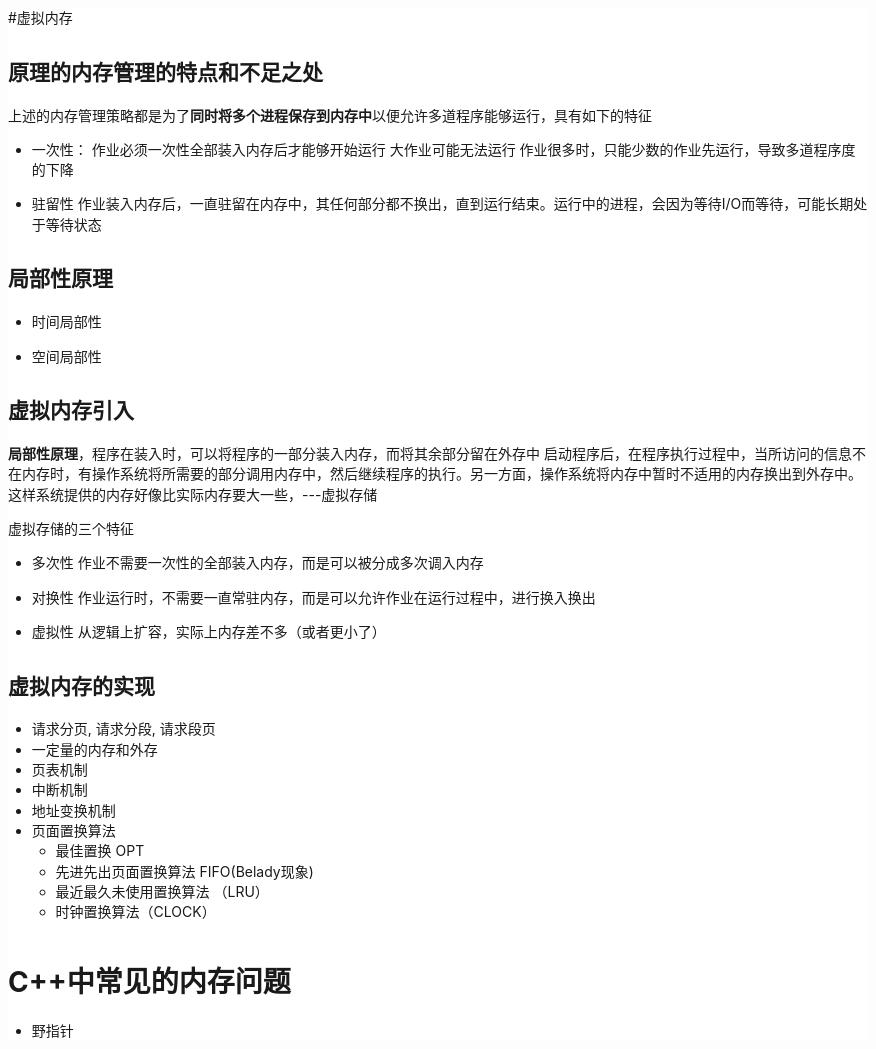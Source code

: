 #虚拟内存

## 原理的内存管理的特点和不足之处

上述的内存管理策略都是为了**同时将多个进程保存到内存中**以便允许多道程序能够运行，具有如下的特征

* 一次性： 作业必须一次性全部装入内存后才能够开始运行
	大作业可能无法运行
	作业很多时，只能少数的作业先运行，导致多道程序度的下降

* 驻留性
	作业装入内存后，一直驻留在内存中，其任何部分都不换出，直到运行结束。运行中的进程，会因为等待I/O而等待，可能长期处于等待状态

## 局部性原理
	
* 时间局部性
	
* 空间局部性	

## 虚拟内存引入

**局部性原理**，程序在装入时，可以将程序的一部分装入内存，而将其余部分留在外存中
启动程序后，在程序执行过程中，当所访问的信息不在内存时，有操作系统将所需要的部分调用内存中，然后继续程序的执行。另一方面，操作系统将内存中暂时不适用的内存换出到外存中。这样系统提供的内存好像比实际内存要大一些，---虚拟存储

虚拟存储的三个特征

* 多次性
	作业不需要一次性的全部装入内存，而是可以被分成多次调入内存

* 对换性
	作业运行时，不需要一直常驻内存，而是可以允许作业在运行过程中，进行换入换出

* 虚拟性
	从逻辑上扩容，实际上内存差不多（或者更小了）

## 虚拟内存的实现

* 请求分页, 请求分段, 请求段页
* 一定量的内存和外存
* 页表机制
* 中断机制
* 地址变换机制
* 页面置换算法
    * 最佳置换 OPT
    * 先进先出页面置换算法 FIFO(Belady现象)
    * 最近最久未使用置换算法 （LRU）
    * 时钟置换算法（CLOCK）

# C++中常见的内存问题

* 野指针
